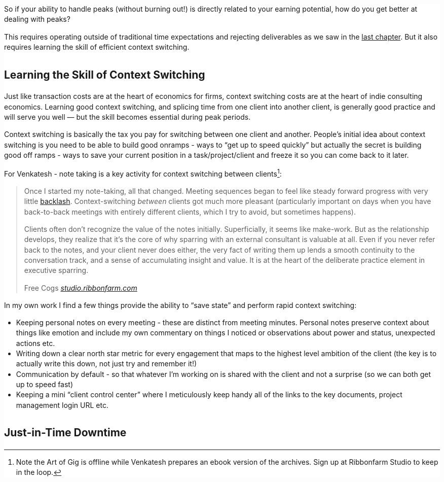 So if your ability to handle peaks (without burning out!) is directly related to your earning potential, how do you get better at dealing with peaks?

This requires operating outside of traditional time expectations and rejecting deliverables as we saw in the [last chapter](https://tomcritchlow.com/2021/01/26/kairos/). But it also requires learning the skill of efficient context switching.

## Learning the Skill of Context Switching

Just like transaction costs are at the heart of economics for firms, context switching costs are at the heart of indie consulting economics. Learning good context switching, and splicing time from one client into another client, is generally good practice and will serve you well — but the skill becomes essential during peak periods.

Context switching is basically the tax you pay for switching between one client and another. People’s initial idea about context switching is you need to be able to build good onramps - ways to “get up to speed quickly” but actually the secret is building good off ramps - ways to save your current position in a task/project/client and freeze it so you can come back to it later.

For Venkatesh - note taking is a key activity for context switching between clients[^artofgig]:

<blockquote class="quoteback" darkmode="" data-title="Art of Gig" data-author="Free Cogs" cite="https://studio.ribbonfarm.com">
<p>Once I started my note-taking, all that changed. Meeting sequences began to feel like steady forward progress with very little&nbsp;<a href="https://en.wikipedia.org/wiki/Backlash_(engineering)" target="_blank" rel="noopener">backlash</a>. Context-switching&nbsp;<em>between&nbsp;</em>clients got much more pleasant (particularly important on days when you have back-to-back meetings with entirely different clients, which I try to avoid, but sometimes happens).</p><p>Clients often don’t recognize the value of the notes initially. Superficially, it seems like make-work. But as the relationship develops, they realize that it’s the core of why sparring with an external consultant is valuable at all. Even if you never refer back to the notes, and your client never does either, the very fact of writing them up lends a smooth continuity to the conversation track, and a sense of accumulating insight and value. It is at the heart of the deliberate practice element in executive sparring.</p>
<footer>Free Cogs<cite> <a href="https://studio.ribbonfarm.com">studio.ribbonfarm.com</a></cite></footer>
</blockquote><script note="" src="https://cdn.jsdelivr.net/gh/Blogger-Peer-Review/quotebacks@1/quoteback.js"></script>

[^artofgig]: Note the Art of Gig is offline while Venkatesh prepares an ebook version of the archives. Sign up at Ribbonfarm Studio to keep in the loop.

In my own work  I find a few things provide the ability to “save state” and perform rapid context switching:

- Keeping personal notes on every meeting - these are distinct from meeting minutes. Personal notes preserve context about things like emotion and include my own commentary on things I noticed or observations about power and status, unexpected actions etc.
- Writing down a clear north star metric for every engagement that maps to the highest level ambition of the client (the key is to actually write this down, not just try and remember it!)
- Communication by default - so that whatever I’m working on is shared with the client and not a surprise (so we can both get up to speed fast)
- Keeping a mini “client control center” where I meticulously keep handy all of the links to the key documents, project management login URL etc.

## Just-in-Time Downtime


[^seomba]: More about the [SEO MBA](https://seomba.com) here in case you’re curious.
[^offline]: Venkatesh's newsletter the Art of Gig has been taken offline while he prepares to turn it into a book. Follow [Ribbonfarm Studio](https://studio.ribbonfarm.com/) for updates.
